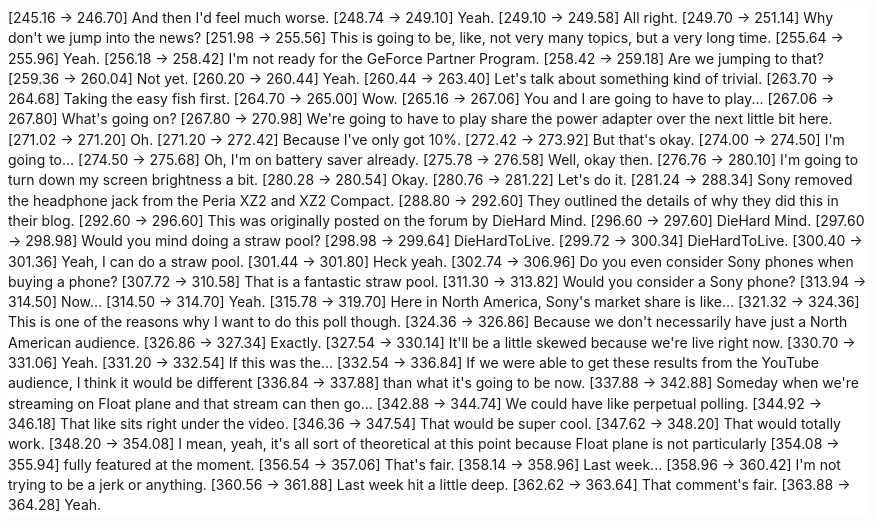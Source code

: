 [245.16 → 246.70] And then I'd feel much worse.
[248.74 → 249.10] Yeah.
[249.10 → 249.58] All right.
[249.70 → 251.14] Why don't we jump into the news?
[251.98 → 255.56] This is going to be, like, not very many topics, but a very long time.
[255.64 → 255.96] Yeah.
[256.18 → 258.42] I'm not ready for the GeForce Partner Program.
[258.42 → 259.18] Are we jumping to that?
[259.36 → 260.04] Not yet.
[260.20 → 260.44] Yeah.
[260.44 → 263.40] Let's talk about something kind of trivial.
[263.70 → 264.68] Taking the easy fish first.
[264.70 → 265.00] Wow.
[265.16 → 267.06] You and I are going to have to play...
[267.06 → 267.80] What's going on?
[267.80 → 270.98] We're going to have to play share the power adapter over the next little bit here.
[271.02 → 271.20] Oh.
[271.20 → 272.42] Because I've only got 10%.
[272.42 → 273.92] But that's okay.
[274.00 → 274.50] I'm going to...
[274.50 → 275.68] Oh, I'm on battery saver already.
[275.78 → 276.58] Well, okay then.
[276.76 → 280.10] I'm going to turn down my screen brightness a bit.
[280.28 → 280.54] Okay.
[280.76 → 281.22] Let's do it.
[281.24 → 288.34] Sony removed the headphone jack from the Peria XZ2 and XZ2 Compact.
[288.80 → 292.60] They outlined the details of why they did this in their blog.
[292.60 → 296.60] This was originally posted on the forum by DieHard Mind.
[296.60 → 297.60] DieHard Mind.
[297.60 → 298.98] Would you mind doing a straw pool?
[298.98 → 299.64] DieHardToLive.
[299.72 → 300.34] DieHardToLive.
[300.40 → 301.36] Yeah, I can do a straw pool.
[301.44 → 301.80] Heck yeah.
[302.74 → 306.96] Do you even consider Sony phones when buying a phone?
[307.72 → 310.58] That is a fantastic straw pool.
[311.30 → 313.82] Would you consider a Sony phone?
[313.94 → 314.50] Now...
[314.50 → 314.70] Yeah.
[315.78 → 319.70] Here in North America, Sony's market share is like...
[321.32 → 324.36] This is one of the reasons why I want to do this poll though.
[324.36 → 326.86] Because we don't necessarily have just a North American audience.
[326.86 → 327.34] Exactly.
[327.54 → 330.14] It'll be a little skewed because we're live right now.
[330.70 → 331.06] Yeah.
[331.20 → 332.54] If this was the...
[332.54 → 336.84] If we were able to get these results from the YouTube audience, I think it would be different
[336.84 → 337.88] than what it's going to be now.
[337.88 → 342.88] Someday when we're streaming on Float plane and that stream can then go...
[342.88 → 344.74] We could have like perpetual polling.
[344.92 → 346.18] That like sits right under the video.
[346.36 → 347.54] That would be super cool.
[347.62 → 348.20] That would totally work.
[348.20 → 354.08] I mean, yeah, it's all sort of theoretical at this point because Float plane is not particularly
[354.08 → 355.94] fully featured at the moment.
[356.54 → 357.06] That's fair.
[358.14 → 358.96] Last week...
[358.96 → 360.42] I'm not trying to be a jerk or anything.
[360.56 → 361.88] Last week hit a little deep.
[362.62 → 363.64] That comment's fair.
[363.88 → 364.28] Yeah.